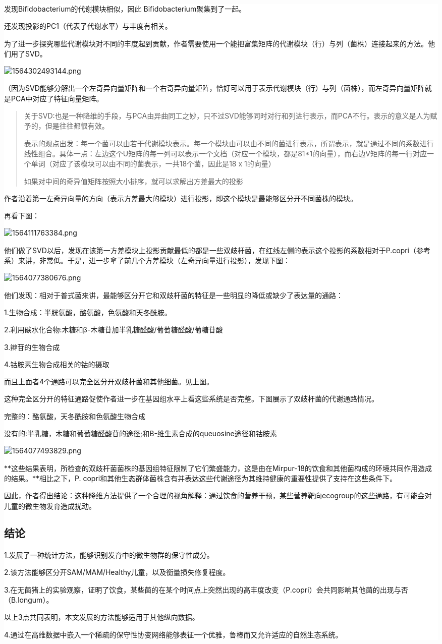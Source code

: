 
发现Bifidobacterium的代谢模块相似，因此 Bifidobacterium聚集到了一起。

还发现投影的PC1（代表了代谢水平）与丰度有相关。

为了进一步探究哪些代谢模块对不同的丰度起到贡献，作者需要使用一个能把富集矩阵的代谢模块（行）与列（菌株）连接起来的方法。他们用了SVD。

![1564302493144.png](https://raw.githubusercontent.com/JShuffle/picGo/master/1564302493144.png)

（因为SVD能够分解出一个左奇异向量矩阵和一个右奇异向量矩阵，恰好可以用于表示代谢模块（行）与列（菌株），而左奇异向量矩阵就是PCA中对应了特征向量矩阵。

> 关于SVD:也是一种降维的手段，与PCA由异曲同工之妙，只不过SVD能够同时对行和列进行表示，而PCA不行。表示的意义是人为赋予的，但是往往都很有效。
>
> 表示的观点出发：每一个菌可以由若干代谢模块表示。每一个模块由可以由不同的菌进行表示，所谓表示，就是通过不同的系数进行线性组合。具体一点：左边这个U矩阵的每一列可以表示一个文档（对应一个模块，都是81*1的向量），而右边V矩阵的每一行对应一个单词（对应了该模块可以由不同的菌表示，一共18个菌，因此是18 x 1的向量）
>
> 如果对中间的奇异值矩阵按照大小排序，就可以求解出方差最大的投影



作者沿着第一左奇异向量的方向（表示方差最大的模块）进行投影，即这个模块是最能够区分开不同菌株的模块。

再看下图：

![1564111763384.png](https://raw.githubusercontent.com/JShuffle/picGo/master/1564111763384.png)

他们做了SVD以后，发现在该第一方差模块上投影贡献最低的都是一些双歧杆菌，在红线左侧的表示这个投影的系数相对于P.copri（参考系）来讲，非常低。于是，进一步拿了前几个方差模块（左奇异向量进行投影），发现下图：


![1564077380676.png](https://raw.githubusercontent.com/JShuffle/picGo/master/1564077380676.png)

他们发现：相对于普式菌来讲，最能够区分开它和双歧杆菌的特征是一些明显的降低或缺少了表达量的通路：

1.生物合成：半胱氨酸，酪氨酸，色氨酸和天冬酰胺。

2.利用碳水化合物:木糖和β-木糖苷加半乳糖醛酸/葡萄糖醛酸/葡糖苷酸

3.辫苷的生物合成

4.钴胺素生物合成相关的钴的摄取

而且上面者4个通路可以完全区分开双歧杆菌和其他细菌。见上图。



这种完全区分开的特征通路促使作者进一步在基因组水平上看这些系统是否完整。下图展示了双歧杆菌的代谢通路情况。

完整的：酪氨酸，天冬酰胺和色氨酸生物合成

没有的:半乳糖，木糖和葡萄糖醛酸苷的途径;和B-维生素合成的queuosine途径和钴胺素

![1564077493829.png](https://raw.githubusercontent.com/JShuffle/picGo/master/1564077493829.png)

**这些结果表明，所检查的双歧杆菌菌株的基因组特征限制了它们繁盛能力，这是由在Mirpur-18的饮食和其他菌构成的环境共同作用造成的结果。**相比之下，P. copri和其他生态群体菌株含有并表达这些代谢途径为其维持健康的重要性提供了支持在这些条件下。

因此，作者得出结论：这种降维方法提供了一个合理的视角解释：通过饮食的营养干预，某些营养靶向ecogroup的这些通路，有可能会对儿童的微生物发育造成扰动。



## 结论

1.发展了一种统计方法，能够识别发育中的微生物群的保守性成分。

2.该方法能够区分开SAM/MAM/Healthy儿童，以及衡量损失修复程度。

3.在无菌猪上的实验观察，证明了饮食，某些菌的在某个时间点上突然出现的高丰度改变（P.copri）会共同影响其他菌的出现与否（B.longum）。

以上3点共同表明，本文发展的方法能够适用于其他纵向数据。

4.通过在高维数据中嵌入一个稀疏的保守性协变网络能够表征一个优雅，鲁棒而又允许适应的自然生态系统。



